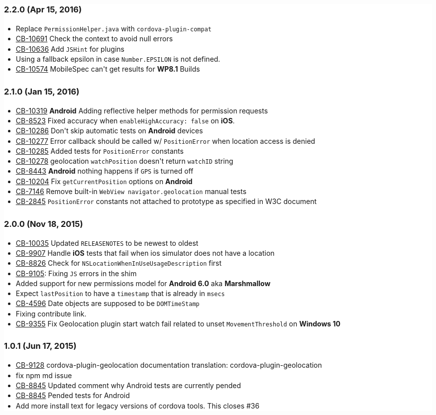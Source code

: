 ### 2.2.0 (Apr 15, 2016)
* Replace `PermissionHelper.java` with `cordova-plugin-compat`
* [CB-10691](https://issues.apache.org/jira/browse/CB-10691) Check the context to avoid null errors
* [CB-10636](https://issues.apache.org/jira/browse/CB-10636) Add `JSHint` for plugins
* Using a fallback epsilon in case `Number.EPSILON` is not defined.
* [CB-10574](https://issues.apache.org/jira/browse/CB-10574) MobileSpec can't get results for **WP8.1** Builds

### 2.1.0 (Jan 15, 2016)
* [CB-10319](https://issues.apache.org/jira/browse/CB-10319) **Android** Adding reflective helper methods for permission requests
* [CB-8523](https://issues.apache.org/jira/browse/CB-8523) Fixed accuracy when `enableHighAccuracy: false` on **iOS**.
* [CB-10286](https://issues.apache.org/jira/browse/CB-10286) Don't skip automatic tests on **Android** devices
* [CB-10277](https://issues.apache.org/jira/browse/CB-10277) Error callback should be called w/ `PositionError` when location access is denied
* [CB-10285](https://issues.apache.org/jira/browse/CB-10285) Added tests for `PositionError` constants
* [CB-10278](https://issues.apache.org/jira/browse/CB-10278) geolocation `watchPosition` doesn't return `watchID` string
* [CB-8443](https://issues.apache.org/jira/browse/CB-8443) **Android** nothing happens if `GPS` is turned off
* [CB-10204](https://issues.apache.org/jira/browse/CB-10204) Fix `getCurrentPosition` options on **Android**
* [CB-7146](https://issues.apache.org/jira/browse/CB-7146) Remove built-in `WebView navigator.geolocation` manual tests
* [CB-2845](https://issues.apache.org/jira/browse/CB-2845) `PositionError` constants not attached to prototype as specified in W3C document

### 2.0.0 (Nov 18, 2015)
* [CB-10035](https://issues.apache.org/jira/browse/CB-10035) Updated `RELEASENOTES` to be newest to oldest
* [CB-9907](https://issues.apache.org/jira/browse/CB-9907) Handle **iOS** tests that fail when ios simulator does not have a location
* [CB-8826](https://issues.apache.org/jira/browse/CB-8826) Check for `NSLocationWhenInUseUsageDescription` first
* [CB-9105](https://issues.apache.org/jira/browse/CB-9105): Fixing `JS` errors in the shim
* Added support for new permissions model for **Android 6.0** aka **Marshmallow**
* Expect `lastPosition` to have a `timestamp` that is already in `msecs`
* [CB-4596](https://issues.apache.org/jira/browse/CB-4596) Date objects are supposed to be `DOMTimeStamp`
* Fixing contribute link.
* [CB-9355](https://issues.apache.org/jira/browse/CB-9355) Fix Geolocation plugin start watch fail related to unset `MovementThreshold` on **Windows 10**

### 1.0.1 (Jun 17, 2015)
* [CB-9128](https://issues.apache.org/jira/browse/CB-9128) cordova-plugin-geolocation documentation translation: cordova-plugin-geolocation
* fix npm md issue
* [CB-8845](https://issues.apache.org/jira/browse/CB-8845) Updated comment why Android tests are currently pended
* [CB-8845](https://issues.apache.org/jira/browse/CB-8845) Pended tests for Android
* Add more install text for legacy versions of cordova tools. This closes #36
